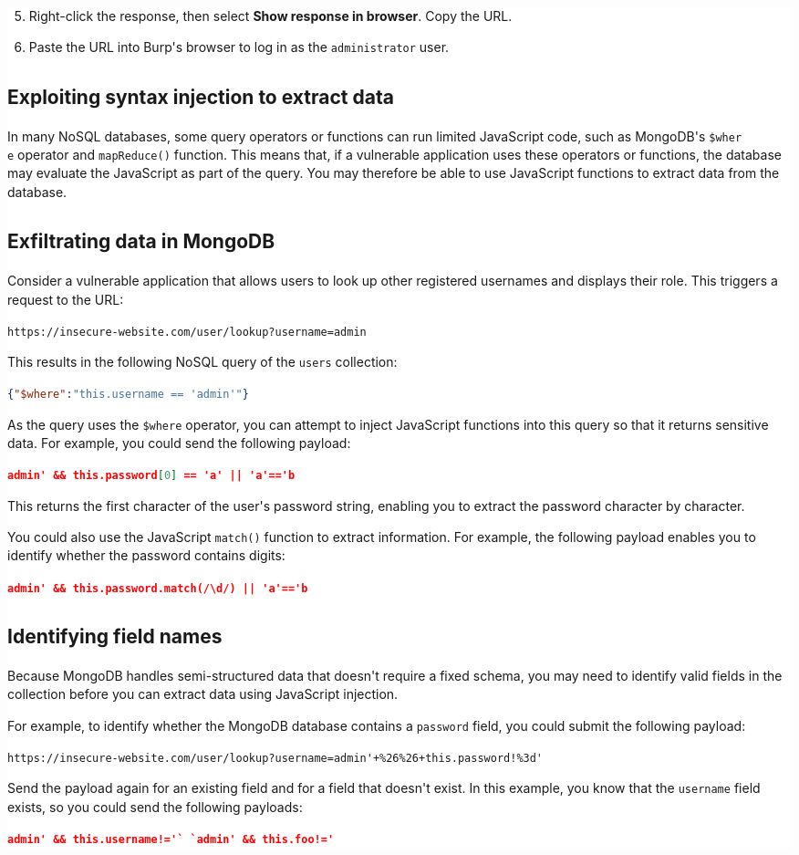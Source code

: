 5. Right-click the response, then select **Show response in browser**. Copy the URL.
    
6. Paste the URL into Burp's browser to log in as the `administrator` user.

## Exploiting syntax injection to extract data

In many NoSQL databases, some query operators or functions can run limited JavaScript code, such as MongoDB's `$where` operator and `mapReduce()` function. This means that, if a vulnerable application uses these operators or functions, the database may evaluate the JavaScript as part of the query. You may therefore be able to use JavaScript functions to extract data from the database.

## Exfiltrating data in MongoDB

Consider a vulnerable application that allows users to look up other registered usernames and displays their role. This triggers a request to the URL:

`https://insecure-website.com/user/lookup?username=admin`

This results in the following NoSQL query of the `users` collection:

```json
{"$where":"this.username == 'admin'"}
```

As the query uses the `$where` operator, you can attempt to inject JavaScript functions into this query so that it returns sensitive data. For example, you could send the following payload:

```json
admin' && this.password[0] == 'a' || 'a'=='b
```

This returns the first character of the user's password string, enabling you to extract the password character by character.

You could also use the JavaScript `match()` function to extract information. For example, the following payload enables you to identify whether the password contains digits:

```json
admin' && this.password.match(/\d/) || 'a'=='b
```

## Identifying field names

Because MongoDB handles semi-structured data that doesn't require a fixed schema, you may need to identify valid fields in the collection before you can extract data using JavaScript injection.

For example, to identify whether the MongoDB database contains a `password` field, you could submit the following payload:

`https://insecure-website.com/user/lookup?username=admin'+%26%26+this.password!%3d'`

Send the payload again for an existing field and for a field that doesn't exist. In this example, you know that the `username` field exists, so you could send the following payloads:

```json
admin' && this.username!='` `admin' && this.foo!='
```
